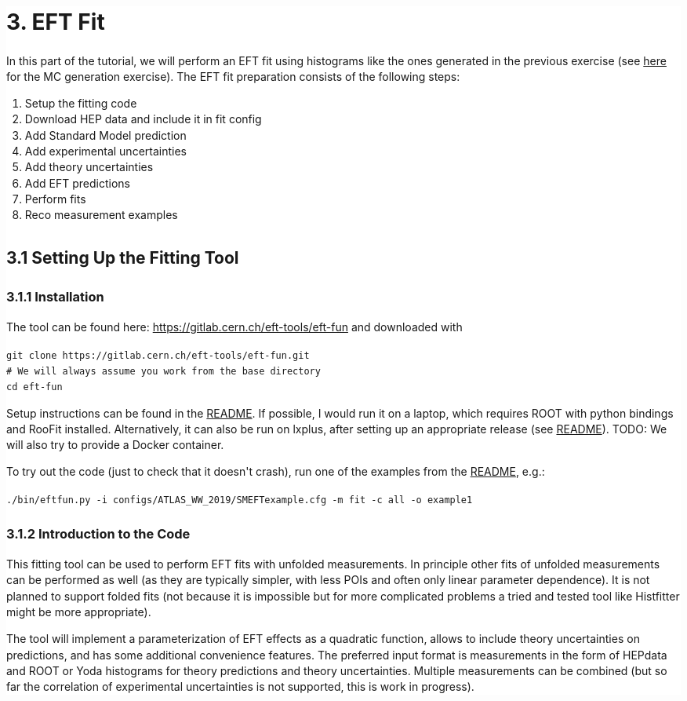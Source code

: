 # 3. EFT Fit

In this part of the tutorial, we will perform an EFT fit using histograms like the ones generated in the previous exercise (see [here](https://gitlab.cern.ch/eft-tools/smeft-jos/blob/master/EFTMCGeneration.md) for the MC generation exercise).
The EFT fit preparation consists of the following steps:

1. Setup the fitting code
1. Download HEP data and include it in fit config
1. Add Standard Model prediction
1. Add experimental uncertainties
1. Add theory uncertainties
1. Add EFT predictions
1. Perform fits
1. Reco measurement examples

## 3.1 Setting Up the Fitting Tool

### 3.1.1 Installation

The tool can be found here: 
<https://gitlab.cern.ch/eft-tools/eft-fun>
and downloaded with
```
git clone https://gitlab.cern.ch/eft-tools/eft-fun.git
# We will always assume you work from the base directory
cd eft-fun
```

Setup instructions can be found in the [README](https://gitlab.cern.ch/eft-tools/eft-fun/blob/master/README.md).
If possible, I would run it on a laptop, which requires ROOT with python bindings and RooFit installed.
Alternatively, it can also be run on lxplus, after setting up an appropriate release (see [README](https://gitlab.cern.ch/eft-tools/eft-fun/blob/master/README.md)).
TODO: We will also try to provide a Docker container.

To try out the code (just to check that it doesn't crash), run one of the examples from the [README](https://gitlab.cern.ch/eft-tools/eft-fun/blob/master/README.md), e.g.:
```
./bin/eftfun.py -i configs/ATLAS_WW_2019/SMEFTexample.cfg -m fit -c all -o example1
```

### 3.1.2 Introduction to the Code

This fitting tool can be used to perform EFT fits with unfolded measurements. In principle other fits of unfolded measurements can be performed as well (as they are typically simpler, with less POIs and often only linear parameter dependence). It is not planned to support folded fits (not because it is impossible but for more complicated problems a tried and tested tool like Histfitter might be more appropriate). 

The tool will implement a parameterization of EFT effects as a quadratic function, allows to include theory uncertainties on predictions, and has some additional convenience features. The preferred input format is measurements in the form of HEPdata and ROOT or Yoda histograms for theory predictions and theory uncertainties. Multiple measurements can be combined (but so far the correlation of experimental uncertainties is not supported, this is work in progress).
